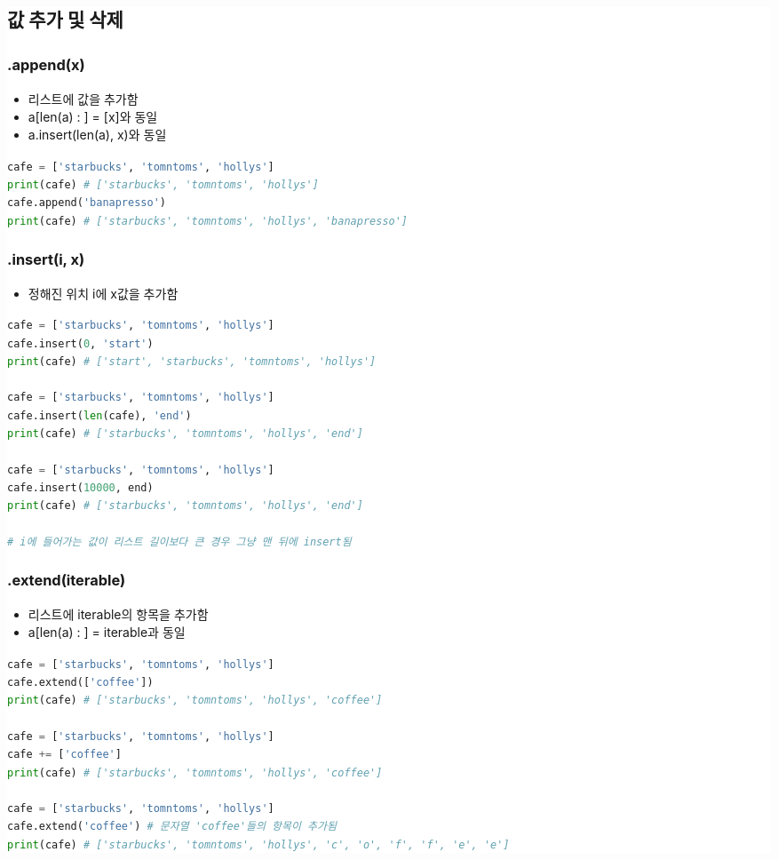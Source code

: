 ## 값 추가 및 삭제

### .append(x)

- 리스트에 값을 추가함
- a[len(a) : ] = [x]와 동일
- a.insert(len(a), x)와 동일

```python
cafe = ['starbucks', 'tomntoms', 'hollys']
print(cafe) # ['starbucks', 'tomntoms', 'hollys']
cafe.append('banapresso')
print(cafe) # ['starbucks', 'tomntoms', 'hollys', 'banapresso']
```

### .insert(i, x)

- 정해진 위치 i에 x값을 추가함

```python
cafe = ['starbucks', 'tomntoms', 'hollys']
cafe.insert(0, 'start')
print(cafe) # ['start', 'starbucks', 'tomntoms', 'hollys']

cafe = ['starbucks', 'tomntoms', 'hollys']
cafe.insert(len(cafe), 'end')
print(cafe) # ['starbucks', 'tomntoms', 'hollys', 'end']

cafe = ['starbucks', 'tomntoms', 'hollys']
cafe.insert(10000, end)
print(cafe) # ['starbucks', 'tomntoms', 'hollys', 'end']

# i에 들어가는 값이 리스트 길이보다 큰 경우 그냥 맨 뒤에 insert됨
```

### .extend(iterable)

- 리스트에 iterable의 항목을 추가함
- a[len(a) : ] = iterable과 동일

```python
cafe = ['starbucks', 'tomntoms', 'hollys']
cafe.extend(['coffee'])
print(cafe) # ['starbucks', 'tomntoms', 'hollys', 'coffee']

cafe = ['starbucks', 'tomntoms', 'hollys']
cafe += ['coffee']
print(cafe) # ['starbucks', 'tomntoms', 'hollys', 'coffee']

cafe = ['starbucks', 'tomntoms', 'hollys']
cafe.extend('coffee') # 문자열 'coffee'들의 항목이 추가됨
print(cafe) # ['starbucks', 'tomntoms', 'hollys', 'c', 'o', 'f', 'f', 'e', 'e']
```
